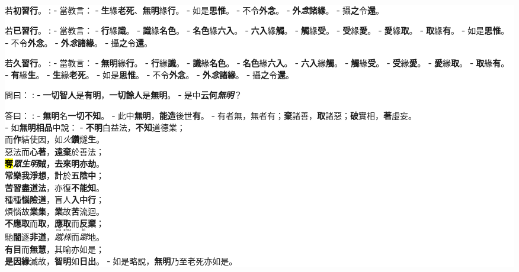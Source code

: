 若**初習行**。
: - 當教言：
    - **生**緣**老死**、**無明**緣**行**。
	  - <span class="red">如是**思惟**。
	    - <span class="red">不令**外念**。
		  - <span class="red">**外<i>念</i>諸緣**。
		    - <span class="red">攝**之**令**還**。
		  
若**已習行**。
: - 當教言：
    - **行**緣**識**。
	  - **識**緣**名色**。
	    - **名色**緣**六入**。
		  - **六入**緣**觸**。
		    - **觸**緣**受**。
			  - **受**緣**愛**。
			    - **愛**緣**取**。
				  - **取**緣**有**。
				    - 如是**思惟**。
					  - 不令**外念**。
					    - **外<i>念</i>諸緣**。
						  - 攝**之**令**還**。
						
若**久習行**。
: - 當教言：
    - **無明**緣**行**。
	  - **行**緣**識**。
	    - **識**緣**名色**。
		  - **名色**緣**六入**。
		    - **六入**緣**觸**。
			  - **觸**緣**受**。
			    - **受**緣**愛**。
				  - **愛**緣**取**。
				    - **取**緣**有**。
					  - **有**緣**生**。
					    - **生**緣**老死**。
						  - 如是**思惟**。
						    - 不令**外念**。
							  - **外<i>念</i>諸緣**。
							    - 攝**之**令**還**。
									  
問曰：
: - **一切智人**是**有明**，**一切餘人**是**無明**。
	- <span class="red">是中**云何<i>無明</i>**？
	
答曰：
: - <span class="red">**無明**名**一切不知**。
	- <span class="red">此中**無明**，**能造**後世**有**。
	  - <span class="limegreen">有者無，無者有；**棄**諸善，**取**諸惡；**破**實相，**著**虛妄。	  
		  - 如**無明相品**中說：
			- <span class="red">**不明**白益法，**不知**道德業；</span>\
			  而**作**結使因，如<i>火</i>**鑽**燧**生**。\
			  惡法而**心著**，**遠棄**於善法；\
			  **<mark>奪</mark><i>眾生明</i>**賊，**去來明**亦**劫**。\
			  <span class="red">**常樂我淨想**，**計**於**五陰中**；</span>\
			  <span class="red">**苦習盡道法**，亦復**不能知**。</span>\
			  種種**惱險道**，盲人**入中行**；\
			  煩惱故**業集**，**業**故**苦**流迴。\
			  **不應取**而**取**，**應取**而**反棄**；\
			  馳**闇**逐**非道**，<ruby><dfn title="踩。">蹴</dfn><rt>cù</rt><dfn title="露在地面上的树根、树干或树桩。">株</dfn><rt>zhū</rt></ruby>而<ruby><dfn title="仆倒。">躃</dfn><rt>bì</rt></ruby>地。\
			  **有目**而**無慧**，其喻亦如是；\
			  **是因緣**滅故，**智明**如**日出**。
			  - 如是略說，**無明**乃至老死亦如是。
						  